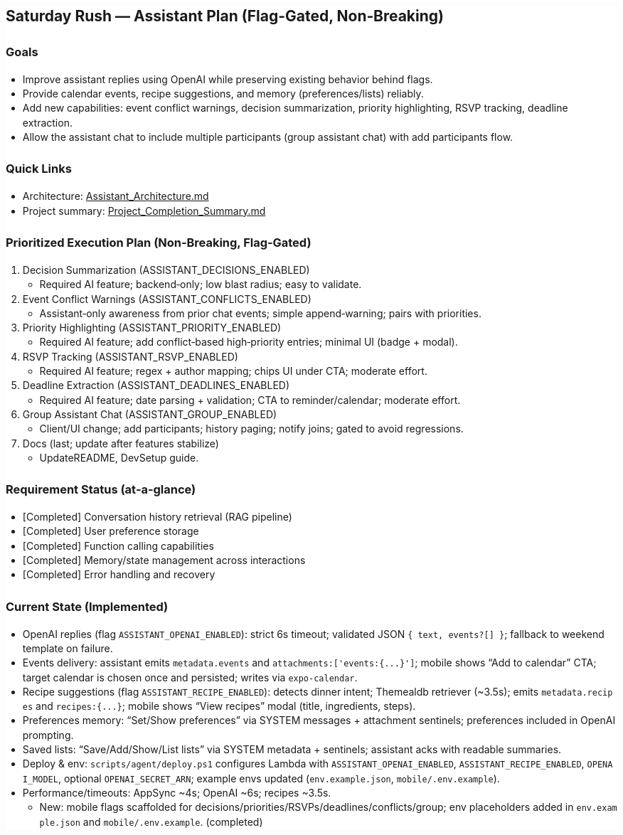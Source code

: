 
## Saturday Rush — Assistant Plan (Flag-Gated, Non‑Breaking)

### Goals
- Improve assistant replies using OpenAI while preserving existing behavior behind flags.
- Provide calendar events, recipe suggestions, and memory (preferences/lists) reliably.
- Add new capabilities: event conflict warnings, decision summarization, priority highlighting, RSVP tracking, deadline extraction.
- Allow the assistant chat to include multiple participants (group assistant chat) with add participants flow.

### Quick Links
- Architecture: [Assistant_Architecture.md](/_docs/Assistant_Architecture.md)
- Project summary: [Project_Completion_Summary.md](/_docs/Project_Completion_Summary.md)

### Prioritized Execution Plan (Non‑Breaking, Flag‑Gated)
1) Decision Summarization (ASSISTANT_DECISIONS_ENABLED)
   - Required AI feature; backend‑only; low blast radius; easy to validate.
2) Event Conflict Warnings (ASSISTANT_CONFLICTS_ENABLED)
   - Assistant‑only awareness from prior chat events; simple append‑warning; pairs with priorities.
3) Priority Highlighting (ASSISTANT_PRIORITY_ENABLED)
   - Required AI feature; add conflict‑based high‑priority entries; minimal UI (badge + modal).
4) RSVP Tracking (ASSISTANT_RSVP_ENABLED)
   - Required AI feature; regex + author mapping; chips UI under CTA; moderate effort.
5) Deadline Extraction (ASSISTANT_DEADLINES_ENABLED)
   - Required AI feature; date parsing + validation; CTA to reminder/calendar; moderate effort.
6) Group Assistant Chat (ASSISTANT_GROUP_ENABLED)
   - Client/UI change; add participants; history paging; notify joins; gated to avoid regressions.
7) Docs (last; update after features stabilize)
   - UpdateREADME, DevSetup guide.

### Requirement Status (at‑a‑glance)
- [Completed] Conversation history retrieval (RAG pipeline)
- [Completed] User preference storage
- [Completed] Function calling capabilities
- [Completed] Memory/state management across interactions
- [Completed] Error handling and recovery

### Current State (Implemented)
- OpenAI replies (flag `ASSISTANT_OPENAI_ENABLED`): strict 6s timeout; validated JSON `{ text, events?[] }`; fallback to weekend template on failure.
- Events delivery: assistant emits `metadata.events` and `attachments:['events:{...}']`; mobile shows “Add to calendar” CTA; target calendar is chosen once and persisted; writes via `expo-calendar`.
- Recipe suggestions (flag `ASSISTANT_RECIPE_ENABLED`): detects dinner intent; Themealdb retriever (~3.5s); emits `metadata.recipes` and `recipes:{...}`; mobile shows “View recipes” modal (title, ingredients, steps).
- Preferences memory: “Set/Show preferences” via SYSTEM messages + attachment sentinels; preferences included in OpenAI prompting.
- Saved lists: “Save/Add/Show/List lists” via SYSTEM metadata + sentinels; assistant acks with readable summaries.
- Deploy & env: `scripts/agent/deploy.ps1` configures Lambda with `ASSISTANT_OPENAI_ENABLED`, `ASSISTANT_RECIPE_ENABLED`, `OPENAI_MODEL`, optional `OPENAI_SECRET_ARN`; example envs updated (`env.example.json`, `mobile/.env.example`).
- Performance/timeouts: AppSync ~4s; OpenAI ~6s; recipes ~3.5s.
  - New: mobile flags scaffolded for decisions/priorities/RSVPs/deadlines/conflicts/group; env placeholders added in `env.example.json` and `mobile/.env.example`. (completed)
